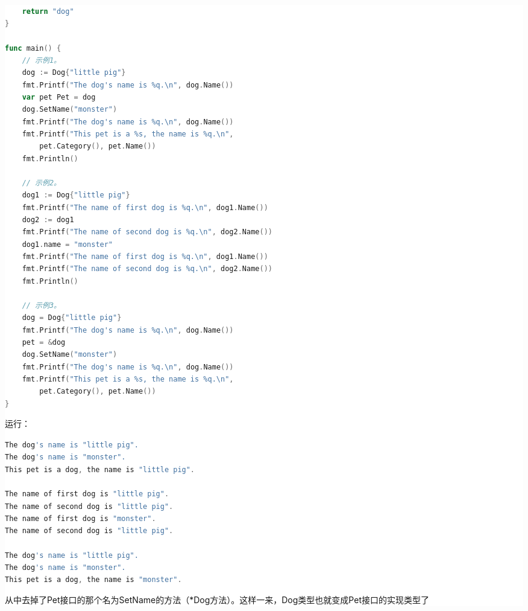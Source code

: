 ```go
	return "dog"
}

func main() {
	// 示例1。
	dog := Dog{"little pig"}
	fmt.Printf("The dog's name is %q.\n", dog.Name())
	var pet Pet = dog
	dog.SetName("monster")
	fmt.Printf("The dog's name is %q.\n", dog.Name())
	fmt.Printf("This pet is a %s, the name is %q.\n",
		pet.Category(), pet.Name())
	fmt.Println()

	// 示例2。
	dog1 := Dog{"little pig"}
	fmt.Printf("The name of first dog is %q.\n", dog1.Name())
	dog2 := dog1
	fmt.Printf("The name of second dog is %q.\n", dog2.Name())
	dog1.name = "monster"
	fmt.Printf("The name of first dog is %q.\n", dog1.Name())
	fmt.Printf("The name of second dog is %q.\n", dog2.Name())
	fmt.Println()

	// 示例3。
	dog = Dog{"little pig"}
	fmt.Printf("The dog's name is %q.\n", dog.Name())
	pet = &dog
	dog.SetName("monster")
	fmt.Printf("The dog's name is %q.\n", dog.Name())
	fmt.Printf("This pet is a %s, the name is %q.\n",
		pet.Category(), pet.Name())
}
```
运行：
```go
The dog's name is "little pig".
The dog's name is "monster".
This pet is a dog, the name is "little pig".

The name of first dog is "little pig".
The name of second dog is "little pig".
The name of first dog is "monster".
The name of second dog is "little pig".

The dog's name is "little pig".
The dog's name is "monster".
This pet is a dog, the name is "monster".
```
从中去掉了Pet接口的那个名为SetName的方法（*Dog方法）。这样一来，Dog类型也就变成Pet接口的实现类型了
